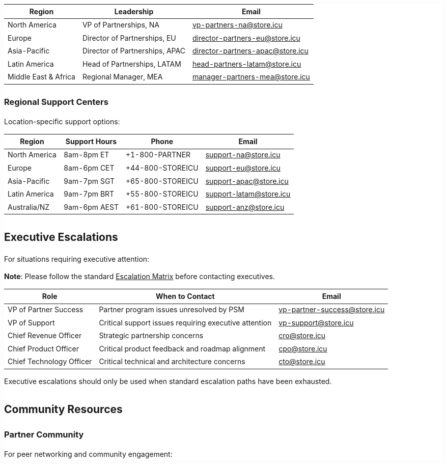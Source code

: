 | Region | Leadership | Email |
|--------|------------|-------|
| North America | VP of Partnerships, NA | vp-partners-na@store.icu |
| Europe | Director of Partnerships, EU | director-partners-eu@store.icu |
| Asia-Pacific | Director of Partnerships, APAC | director-partners-apac@store.icu |
| Latin America | Head of Partnerships, LATAM | head-partners-latam@store.icu |
| Middle East & Africa | Regional Manager, MEA | manager-partners-mea@store.icu |

### Regional Support Centers

Location-specific support options:

| Region | Support Hours | Phone | Email |
|--------|---------------|-------|-------|
| North America | 8am-8pm ET | +1-800-PARTNER | support-na@store.icu |
| Europe | 8am-6pm CET | +44-800-STOREICU | support-eu@store.icu |
| Asia-Pacific | 9am-7pm SGT | +65-800-STOREICU | support-apac@store.icu |
| Latin America | 9am-7pm BRT | +55-800-STOREICU | support-latam@store.icu |
| Australia/NZ | 9am-6pm AEST | +61-800-STOREICU | support-anz@store.icu |

## Executive Escalations

For situations requiring executive attention:

**Note**: Please follow the standard [Escalation Matrix](./escalation-matrix) before contacting executives.

| Role | When to Contact | Email |
|------|-----------------|-------|
| VP of Partner Success | Partner program issues unresolved by PSM | vp-partner-success@store.icu |
| VP of Support | Critical support issues requiring executive attention | vp-support@store.icu |
| Chief Revenue Officer | Strategic partnership concerns | cro@store.icu |
| Chief Product Officer | Critical product feedback and roadmap alignment | cpo@store.icu |
| Chief Technology Officer | Critical technical and architecture concerns | cto@store.icu |

Executive escalations should only be used when standard escalation paths have been exhausted.

## Community Resources

### Partner Community

For peer networking and community engagement:
